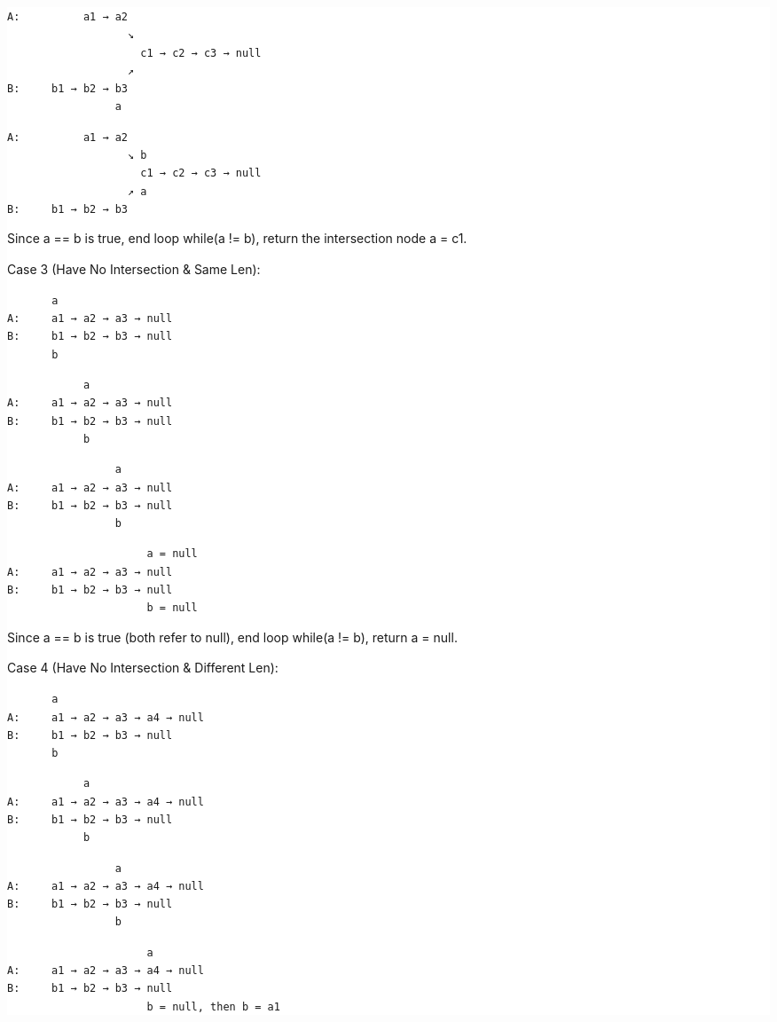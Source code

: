 ```
A:          a1 → a2
                   ↘ 
                     c1 → c2 → c3 → null
                   ↗ 
B:     b1 → b2 → b3
                 a
```
```
A:          a1 → a2
                   ↘ b
                     c1 → c2 → c3 → null
                   ↗ a
B:     b1 → b2 → b3
```
Since a == b is true, end loop while(a != b), return the intersection node a = c1.

Case 3 (Have No Intersection & Same Len):
```
       a
A:     a1 → a2 → a3 → null
B:     b1 → b2 → b3 → null
       b
```
```
            a
A:     a1 → a2 → a3 → null
B:     b1 → b2 → b3 → null
            b
```
```
                 a
A:     a1 → a2 → a3 → null
B:     b1 → b2 → b3 → null
                 b
```
```
                      a = null
A:     a1 → a2 → a3 → null
B:     b1 → b2 → b3 → null
                      b = null
```
Since a == b is true (both refer to null), end loop while(a != b), return a = null.

Case 4 (Have No Intersection & Different Len):
```
       a
A:     a1 → a2 → a3 → a4 → null
B:     b1 → b2 → b3 → null
       b
```
```
            a
A:     a1 → a2 → a3 → a4 → null
B:     b1 → b2 → b3 → null
            b
```
```
                 a
A:     a1 → a2 → a3 → a4 → null
B:     b1 → b2 → b3 → null
                 b
```
```
                      a
A:     a1 → a2 → a3 → a4 → null
B:     b1 → b2 → b3 → null
                      b = null, then b = a1
```